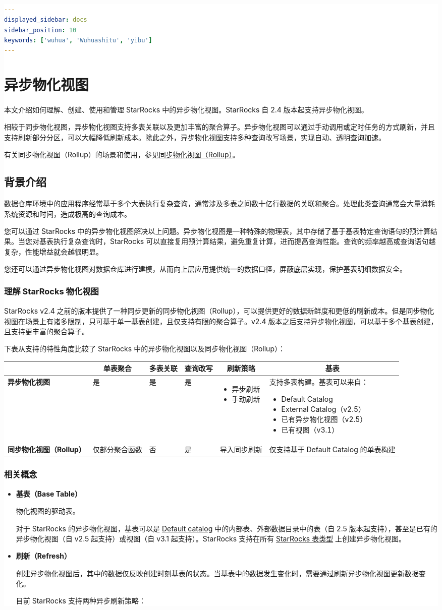 ```yaml
---
displayed_sidebar: docs
sidebar_position: 10
keywords: ['wuhua', 'Wuhuashitu', 'yibu']
---
```


# 异步物化视图

本文介绍如何理解、创建、使用和管理 StarRocks 中的异步物化视图。StarRocks 自 2.4 版本起支持异步物化视图。

相较于同步物化视图，异步物化视图支持多表关联以及更加丰富的聚合算子。异步物化视图可以通过手动调用或定时任务的方式刷新，并且支持刷新部分分区，可以大幅降低刷新成本。除此之外，异步物化视图支持多种查询改写场景，实现自动、透明查询加速。

有关同步物化视图（Rollup）的场景和使用，参见[同步物化视图（Rollup）](../Materialized_view-single_table.md)。

## 背景介绍

数据仓库环境中的应用程序经常基于多个大表执行复杂查询，通常涉及多表之间数十亿行数据的关联和聚合。处理此类查询通常会大量消耗系统资源和时间，造成极高的查询成本。

您可以通过 StarRocks 中的异步物化视图解决以上问题。异步物化视图是一种特殊的物理表，其中存储了基于基表特定查询语句的预计算结果。当您对基表执行复杂查询时，StarRocks 可以直接复用预计算结果，避免重复计算，进而提高查询性能。查询的频率越高或查询语句越复杂，性能增益就会越很明显。

您还可以通过异步物化视图对数据仓库进行建模，从而向上层应用提供统一的数据口径，屏蔽底层实现，保护基表明细数据安全。

### 理解 StarRocks 物化视图

StarRocks v2.4 之前的版本提供了一种同步更新的同步物化视图（Rollup），可以提供更好的数据新鲜度和更低的刷新成本。但是同步物化视图在场景上有诸多限制，只可基于单一基表创建，且仅支持有限的聚合算子。v2.4 版本之后支持异步物化视图，可以基于多个基表创建，且支持更丰富的聚合算子。

下表从支持的特性角度比较了 StarRocks 中的异步物化视图以及同步物化视图（Rollup）：

|                              | **单表聚合** | **多表关联** | **查询改写** | **刷新策略** | **基表** |
| ---------------------------- | ----------- | ---------- | ----------- | ---------- | -------- |
| **异步物化视图** | 是 | 是 | 是 | <ul><li>异步刷新</li><li>手动刷新</li></ul> | 支持多表构建。基表可以来自：<ul><li>Default Catalog</li><li>External Catalog（v2.5）</li><li>已有异步物化视图（v2.5）</li><li>已有视图（v3.1）</li></ul> |
| **同步物化视图（Rollup）** | 仅部分聚合函数 | 否 | 是 | 导入同步刷新 | 仅支持基于 Default Catalog 的单表构建 |

### 相关概念

- **基表（Base Table）**

  物化视图的驱动表。

  对于 StarRocks 的异步物化视图，基表可以是 [Default catalog](../../data_source/catalog/default_catalog.md) 中的内部表、外部数据目录中的表（自 2.5 版本起支持），甚至是已有的异步物化视图（自 v2.5 起支持）或视图（自 v3.1 起支持）。StarRocks 支持在所有 [StarRocks 表类型](../../table_design/table_types/table_types.md) 上创建异步物化视图。

- **刷新（Refresh）**

  创建异步物化视图后，其中的数据仅反映创建时刻基表的状态。当基表中的数据发生变化时，需要通过刷新异步物化视图更新数据变化。

  目前 StarRocks 支持两种异步刷新策略：
